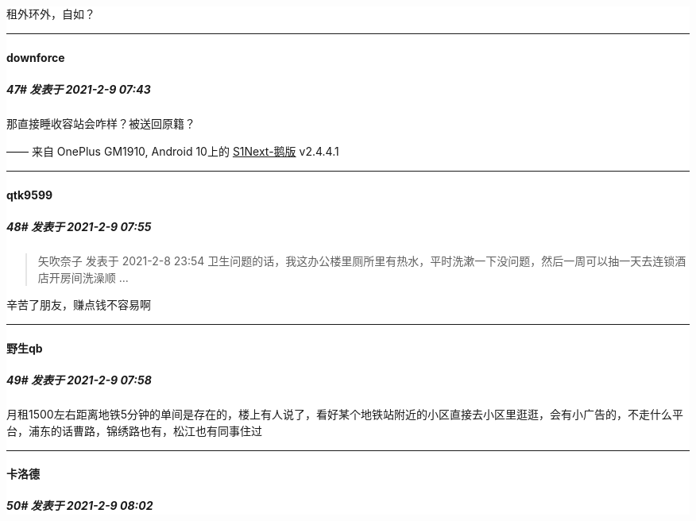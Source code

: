 


租外环外，自如？







*****

####  downforce  
##### 47#       发表于 2021-2-9 07:43




那直接睡收容站会咋样？被送回原籍？

—— 来自 OnePlus GM1910, Android 10上的 [S1Next-鹅版](https://github.com/ykrank/S1-Next/releases) v2.4.4.1







*****

####  qtk9599  
##### 48#       发表于 2021-2-9 07:55



<blockquote>矢吹奈子 发表于 2021-2-8 23:54
卫生问题的话，我这办公楼里厕所里有热水，平时洗漱一下没问题，然后一周可以抽一天去连锁酒店开房间洗澡顺 ...</blockquote>
辛苦了朋友，赚点钱不容易啊







*****

####  野生qb  
##### 49#       发表于 2021-2-9 07:58




月租1500左右距离地铁5分钟的单间是存在的，楼上有人说了，看好某个地铁站附近的小区直接去小区里逛逛，会有小广告的，不走什么平台，浦东的话曹路，锦绣路也有，松江也有同事住过







*****

####  卡洛德  
##### 50#       发表于 2021-2-9 08:02



